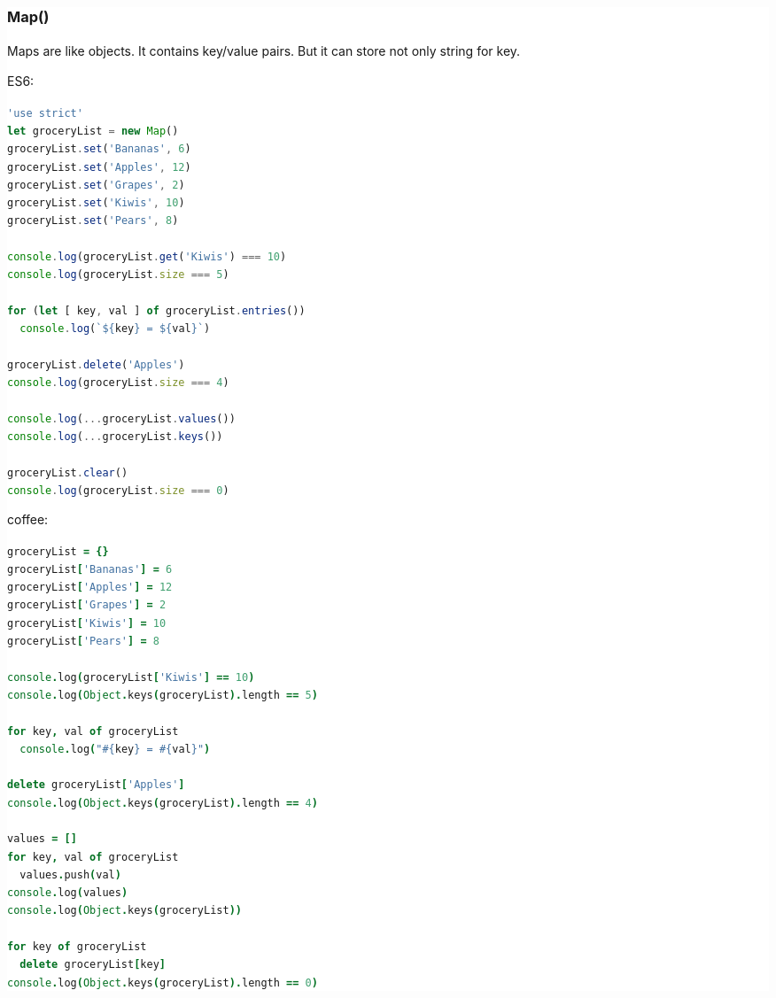 ### Map()

Maps are like objects. It contains key/value pairs. But it can store not only string for key.

ES6:

```js
'use strict'
let groceryList = new Map()
groceryList.set('Bananas', 6)
groceryList.set('Apples', 12)
groceryList.set('Grapes', 2)
groceryList.set('Kiwis', 10)
groceryList.set('Pears', 8)

console.log(groceryList.get('Kiwis') === 10)
console.log(groceryList.size === 5)

for (let [ key, val ] of groceryList.entries())
  console.log(`${key} = ${val}`)

groceryList.delete('Apples')
console.log(groceryList.size === 4)

console.log(...groceryList.values())
console.log(...groceryList.keys())

groceryList.clear()
console.log(groceryList.size === 0)
```

coffee:

```coffee
groceryList = {}
groceryList['Bananas'] = 6
groceryList['Apples'] = 12
groceryList['Grapes'] = 2
groceryList['Kiwis'] = 10
groceryList['Pears'] = 8

console.log(groceryList['Kiwis'] == 10)
console.log(Object.keys(groceryList).length == 5)

for key, val of groceryList
  console.log("#{key} = #{val}")

delete groceryList['Apples']
console.log(Object.keys(groceryList).length == 4)

values = []
for key, val of groceryList
  values.push(val)
console.log(values)
console.log(Object.keys(groceryList))

for key of groceryList
  delete groceryList[key]
console.log(Object.keys(groceryList).length == 0)
```
